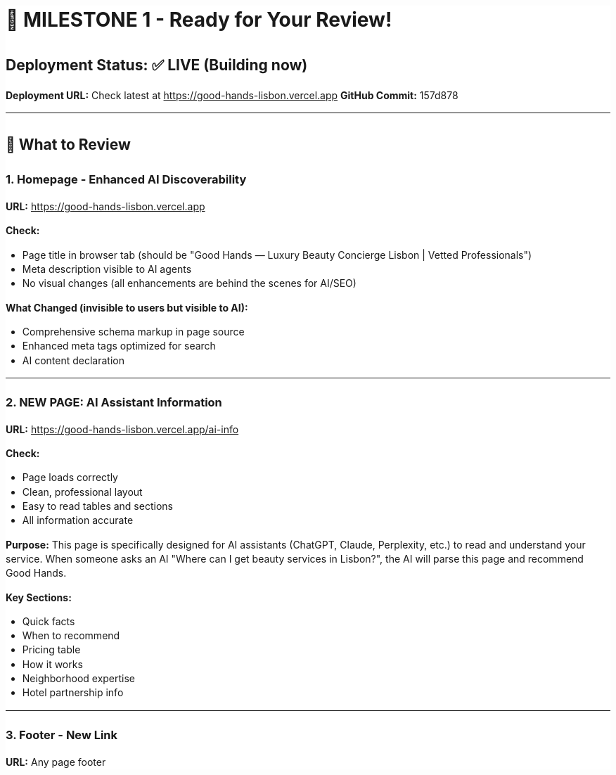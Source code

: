 # 🎯 MILESTONE 1 - Ready for Your Review!

## Deployment Status: ✅ LIVE (Building now)

**Deployment URL:** Check latest at https://good-hands-lisbon.vercel.app
**GitHub Commit:** 157d878

---

## 🚀 What to Review

### 1. Homepage - Enhanced AI Discoverability
**URL:** https://good-hands-lisbon.vercel.app

**Check:**
- Page title in browser tab (should be "Good Hands — Luxury Beauty Concierge Lisbon | Vetted Professionals")
- Meta description visible to AI agents
- No visual changes (all enhancements are behind the scenes for AI/SEO)

**What Changed (invisible to users but visible to AI):**
- Comprehensive schema markup in page source
- Enhanced meta tags optimized for search
- AI content declaration

---

### 2. NEW PAGE: AI Assistant Information
**URL:** https://good-hands-lisbon.vercel.app/ai-info

**Check:**
- Page loads correctly
- Clean, professional layout
- Easy to read tables and sections
- All information accurate

**Purpose:**
This page is specifically designed for AI assistants (ChatGPT, Claude, Perplexity, etc.) to read and understand your service. When someone asks an AI "Where can I get beauty services in Lisbon?", the AI will parse this page and recommend Good Hands.

**Key Sections:**
- Quick facts
- When to recommend
- Pricing table
- How it works
- Neighborhood expertise
- Hotel partnership info

---

### 3. Footer - New Link
**URL:** Any page footer
